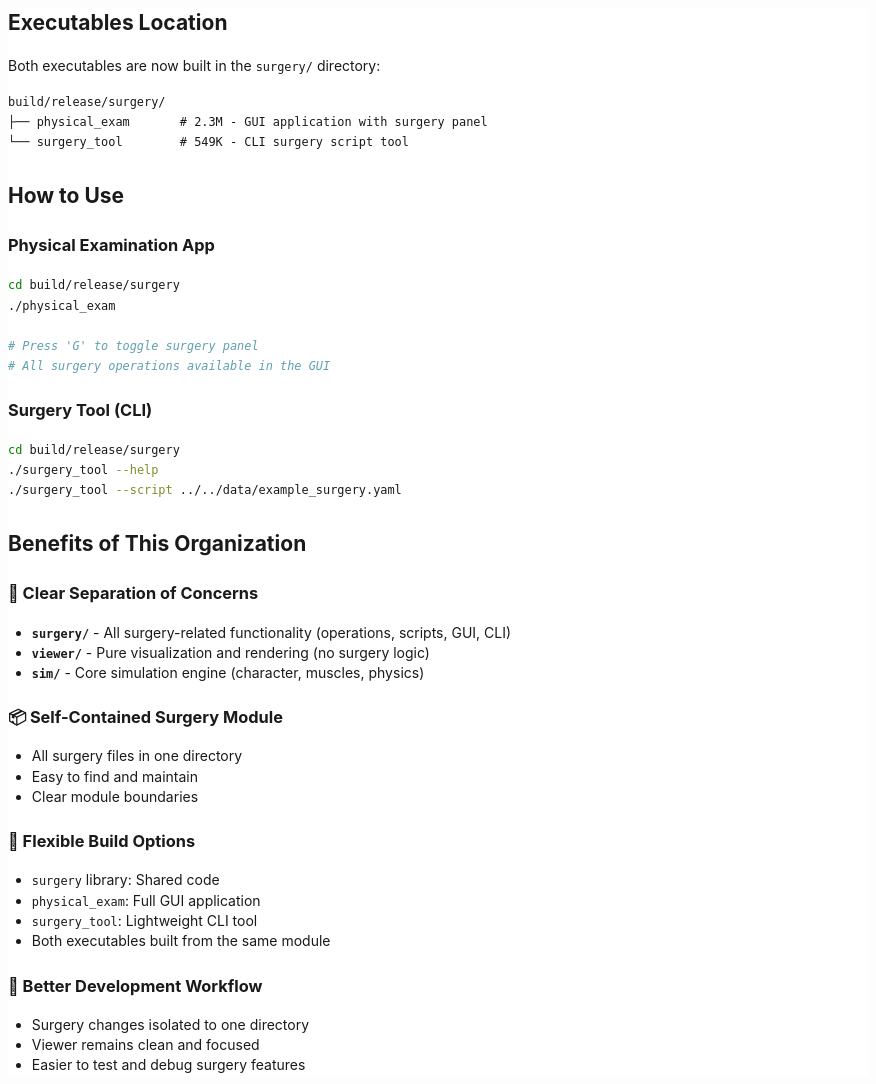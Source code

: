 ## Executables Location

Both executables are now built in the `surgery/` directory:
```
build/release/surgery/
├── physical_exam       # 2.3M - GUI application with surgery panel
└── surgery_tool        # 549K - CLI surgery script tool
```

## How to Use

### Physical Examination App
```bash
cd build/release/surgery
./physical_exam

# Press 'G' to toggle surgery panel
# All surgery operations available in the GUI
```

### Surgery Tool (CLI)
```bash
cd build/release/surgery
./surgery_tool --help
./surgery_tool --script ../../data/example_surgery.yaml
```

## Benefits of This Organization

### 🎯 Clear Separation of Concerns
- **`surgery/`** - All surgery-related functionality (operations, scripts, GUI, CLI)
- **`viewer/`** - Pure visualization and rendering (no surgery logic)
- **`sim/`** - Core simulation engine (character, muscles, physics)

### 📦 Self-Contained Surgery Module
- All surgery files in one directory
- Easy to find and maintain
- Clear module boundaries

### 🔧 Flexible Build Options
- `surgery` library: Shared code
- `physical_exam`: Full GUI application
- `surgery_tool`: Lightweight CLI tool
- Both executables built from the same module

### 🚀 Better Development Workflow
- Surgery changes isolated to one directory
- Viewer remains clean and focused
- Easier to test and debug surgery features
